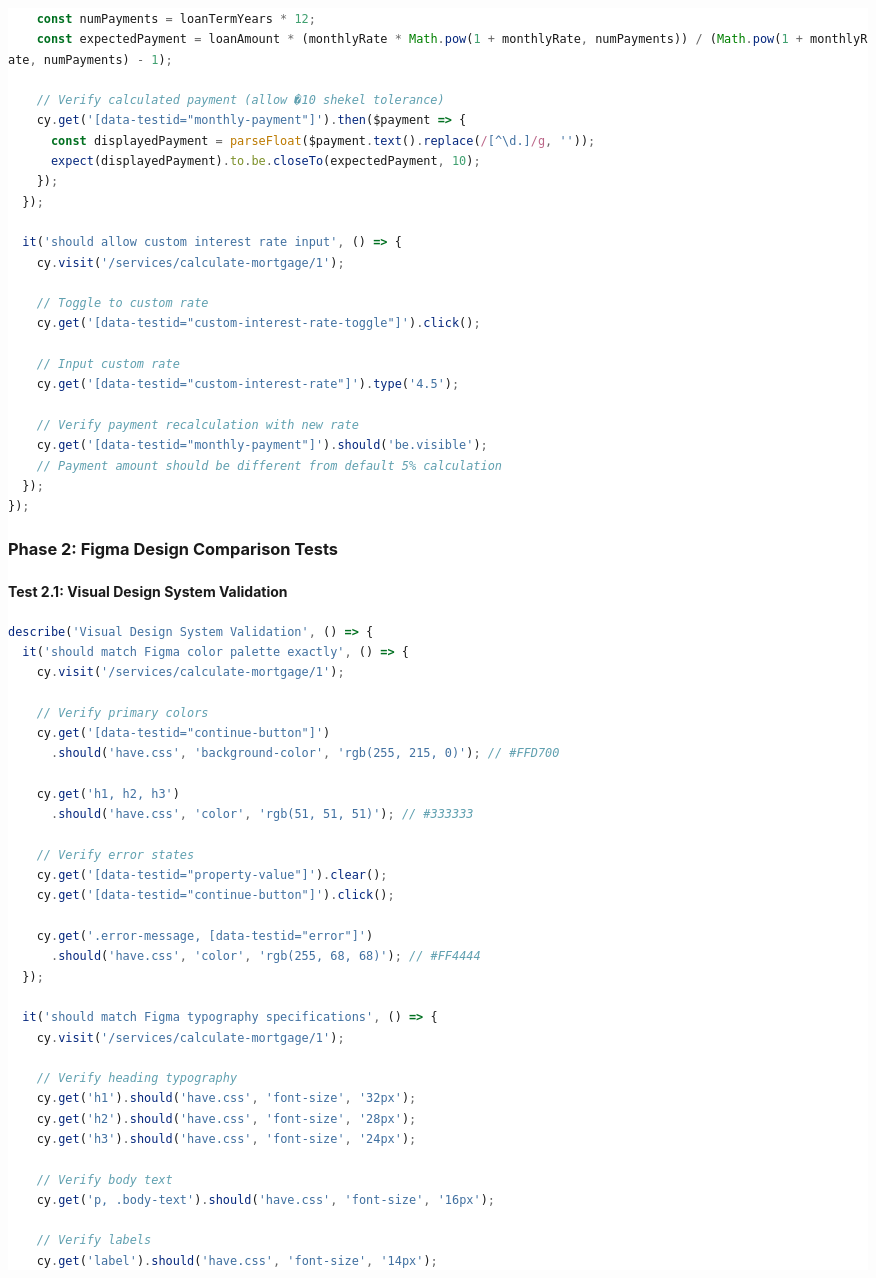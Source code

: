 ```typescript
    const numPayments = loanTermYears * 12;
    const expectedPayment = loanAmount * (monthlyRate * Math.pow(1 + monthlyRate, numPayments)) / (Math.pow(1 + monthlyRate, numPayments) - 1);
    
    // Verify calculated payment (allow �10 shekel tolerance)
    cy.get('[data-testid="monthly-payment"]').then($payment => {
      const displayedPayment = parseFloat($payment.text().replace(/[^\d.]/g, ''));
      expect(displayedPayment).to.be.closeTo(expectedPayment, 10);
    });
  });
  
  it('should allow custom interest rate input', () => {
    cy.visit('/services/calculate-mortgage/1');
    
    // Toggle to custom rate
    cy.get('[data-testid="custom-interest-rate-toggle"]').click();
    
    // Input custom rate
    cy.get('[data-testid="custom-interest-rate"]').type('4.5');
    
    // Verify payment recalculation with new rate
    cy.get('[data-testid="monthly-payment"]').should('be.visible');
    // Payment amount should be different from default 5% calculation
  });
});
```

### Phase 2: Figma Design Comparison Tests

#### Test 2.1: Visual Design System Validation
```typescript
describe('Visual Design System Validation', () => {
  it('should match Figma color palette exactly', () => {
    cy.visit('/services/calculate-mortgage/1');
    
    // Verify primary colors
    cy.get('[data-testid="continue-button"]')
      .should('have.css', 'background-color', 'rgb(255, 215, 0)'); // #FFD700
      
    cy.get('h1, h2, h3')
      .should('have.css', 'color', 'rgb(51, 51, 51)'); // #333333
      
    // Verify error states
    cy.get('[data-testid="property-value"]').clear();
    cy.get('[data-testid="continue-button"]').click();
    
    cy.get('.error-message, [data-testid="error"]')
      .should('have.css', 'color', 'rgb(255, 68, 68)'); // #FF4444
  });
  
  it('should match Figma typography specifications', () => {
    cy.visit('/services/calculate-mortgage/1');
    
    // Verify heading typography
    cy.get('h1').should('have.css', 'font-size', '32px');
    cy.get('h2').should('have.css', 'font-size', '28px');
    cy.get('h3').should('have.css', 'font-size', '24px');
    
    // Verify body text
    cy.get('p, .body-text').should('have.css', 'font-size', '16px');
    
    // Verify labels
    cy.get('label').should('have.css', 'font-size', '14px');
```